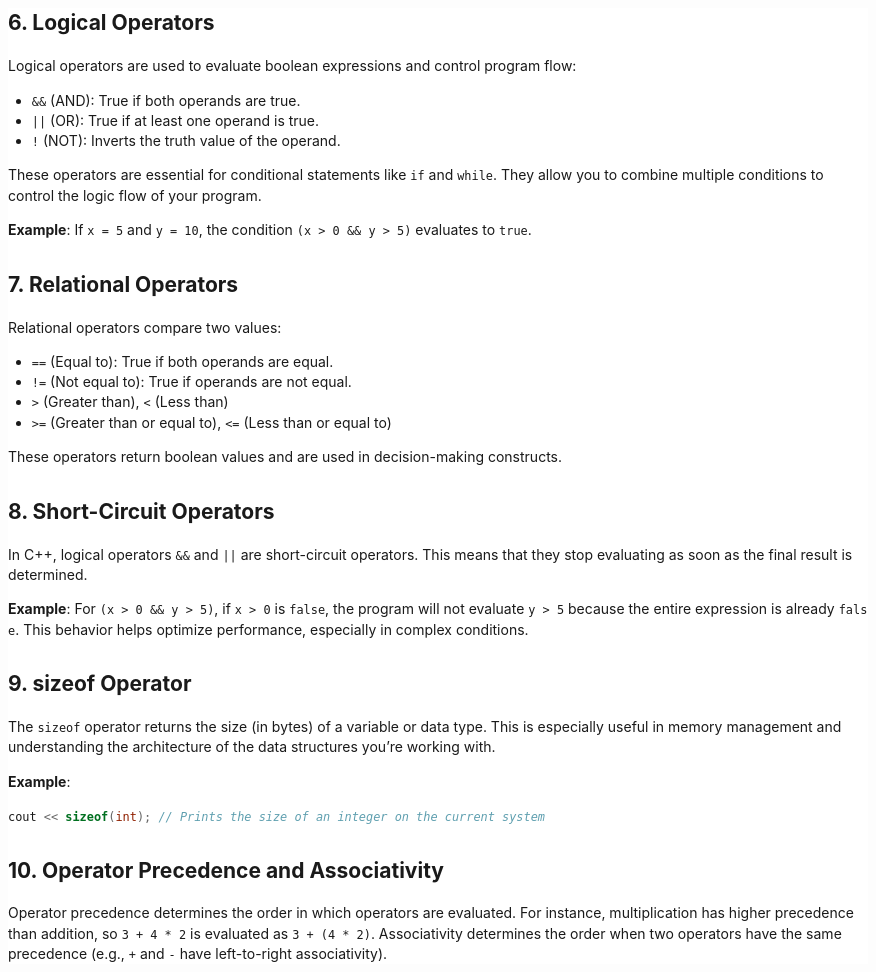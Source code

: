 

## 6. **Logical Operators**

Logical operators are used to evaluate boolean expressions and control program flow:

- `&&` (AND): True if both operands are true.
- `||` (OR): True if at least one operand is true.
- `!` (NOT): Inverts the truth value of the operand.

These operators are essential for conditional statements like `if` and `while`. They allow you to combine multiple conditions to control the logic flow of your program.

**Example**: If `x = 5` and `y = 10`, the condition `(x > 0 && y > 5)` evaluates to `true`.



## 7. **Relational Operators**

Relational operators compare two values:

- `==` (Equal to): True if both operands are equal.
- `!=` (Not equal to): True if operands are not equal.
- `>` (Greater than), `<` (Less than)
- `>=` (Greater than or equal to), `<=` (Less than or equal to)

These operators return boolean values and are used in decision-making constructs. 



## 8. **Short-Circuit Operators**

In C++, logical operators `&&` and `||` are short-circuit operators. This means that they stop evaluating as soon as the final result is determined.

**Example**: For `(x > 0 && y > 5)`, if `x > 0` is `false`, the program will not evaluate `y > 5` because the entire expression is already `false`. This behavior helps optimize performance, especially in complex conditions.



## 9. **sizeof Operator**

The `sizeof` operator returns the size (in bytes) of a variable or data type. This is especially useful in memory management and understanding the architecture of the data structures you’re working with.

**Example**:
```cpp
cout << sizeof(int); // Prints the size of an integer on the current system
```



## 10. **Operator Precedence and Associativity**

Operator precedence determines the order in which operators are evaluated. For instance, multiplication has higher precedence than addition, so `3 + 4 * 2` is evaluated as `3 + (4 * 2)`. Associativity determines the order when two operators have the same precedence (e.g., `+` and `-` have left-to-right associativity).
